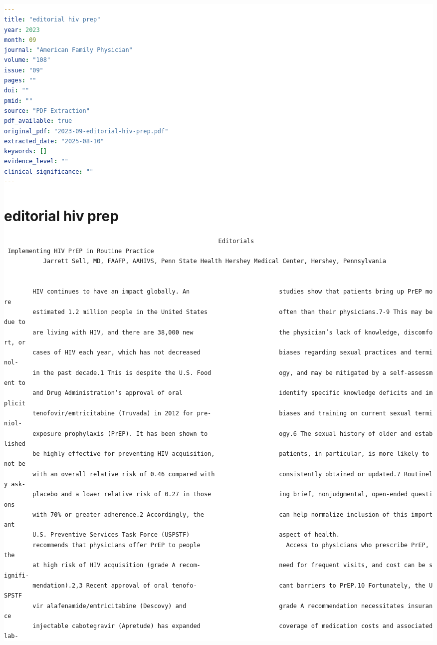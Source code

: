 ```yaml
---
title: "editorial hiv prep"
year: 2023
month: 09
journal: "American Family Physician"
volume: "108"
issue: "09"
pages: ""
doi: ""
pmid: ""
source: "PDF Extraction"
pdf_available: true
original_pdf: "2023-09-editorial-hiv-prep.pdf"
extracted_date: "2025-08-10"
keywords: []
evidence_level: ""
clinical_significance: ""
---
```


# editorial hiv prep

                                                                Editorials
     Implementing HIV PrEP in Routine Practice
               Jarrett Sell, MD, FAAFP, AAHIVS, Penn State Health Hershey Medical Center, Hershey, Pennsylvania


            HIV continues to have an impact globally. An                         studies show that patients bring up PrEP more
            estimated 1.2 million people in the United States                    often than their physicians.7-9 This may be due to
            are living with HIV, and there are 38,000 new                        the physician’s lack of knowledge, discomfort, or
            cases of HIV each year, which has not decreased                      biases regarding sexual practices and terminol-
            in the past decade.1 This is despite the U.S. Food                   ogy, and may be mitigated by a self-assessment to
            and Drug Administration’s approval of oral                           identify specific knowledge deficits and implicit
            tenofovir/emtricitabine (Truvada) in 2012 for pre-                   biases and training on current sexual terminiol-
            exposure prophylaxis (PrEP). It has been shown to                    ogy.6 The sexual history of older and established
            be highly effective for preventing HIV acquisition,                  patients, in particular, is more likely to not be
            with an overall relative risk of 0.46 compared with                  consistently obtained or updated.7 Routinely ask-
            placebo and a lower relative risk of 0.27 in those                   ing brief, nonjudgmental, open-ended questions
            with 70% or greater adherence.2 Accordingly, the                     can help normalize inclusion of this important
            U.S. Preventive Services Task Force (USPSTF)                         aspect of health.
            recommends that physicians offer PrEP to people                        Access to physicians who prescribe PrEP, the
            at high risk of HIV acquisition (grade A recom-                      need for frequent visits, and cost can be signifi-
            mendation).2,3 Recent approval of oral tenofo-                       cant barriers to PrEP.10 Fortunately, the USPSTF
            vir alafenamide/emtricitabine (Descovy) and                          grade A recommendation necessitates insurance
            injectable cabotegravir (Apretude) has expanded                      coverage of medication costs and associated lab-